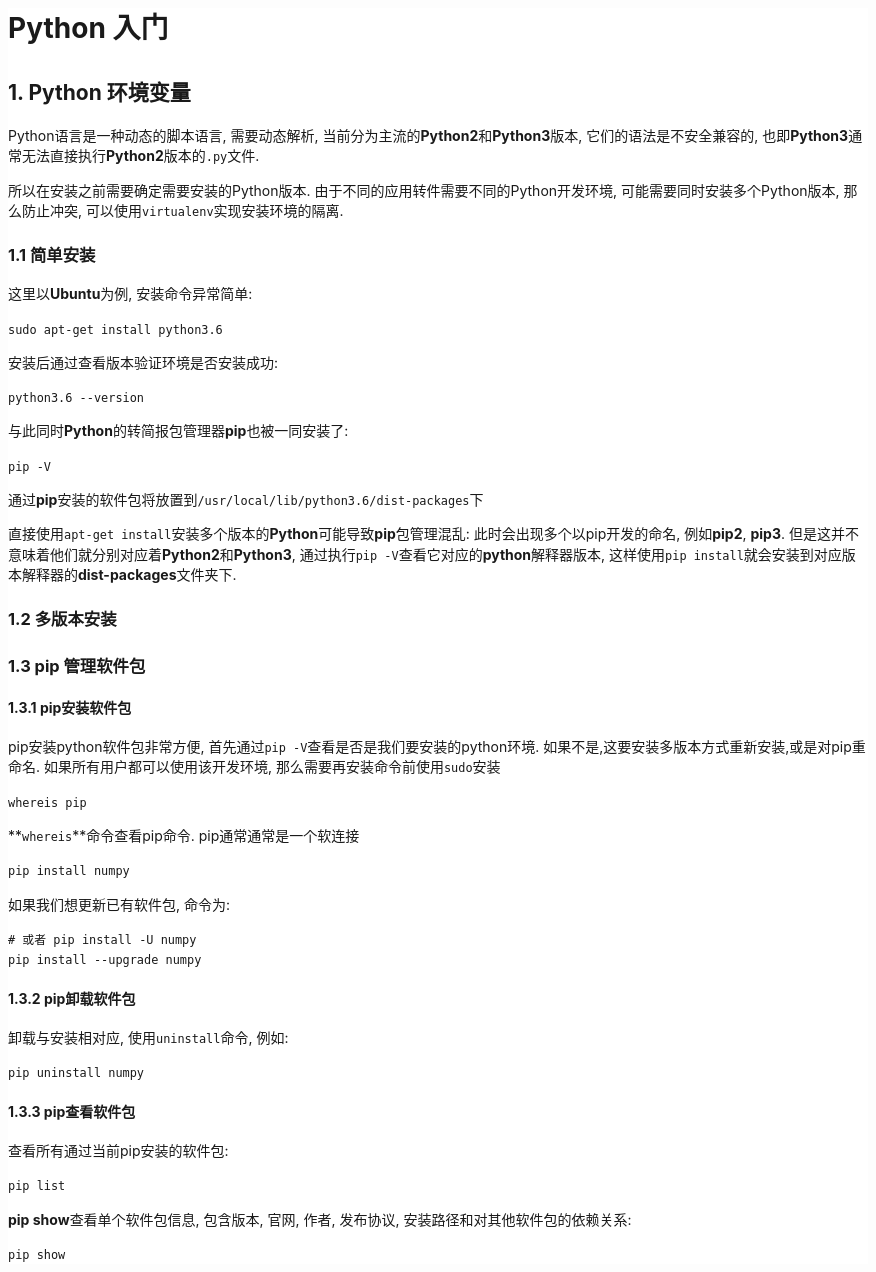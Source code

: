 # Python 入门

## 1. Python 环境变量
Python语言是一种动态的脚本语言, 需要动态解析, 当前分为主流的**Python2**和**Python3**版本, 它们的语法是不安全兼容的, 也即**Python3**通常无法直接执行**Python2**版本的`.py`文件.

所以在安装之前需要确定需要安装的Python版本. 由于不同的应用转件需要不同的Python开发环境, 可能需要同时安装多个Python版本, 那么防止冲突, 可以使用`virtualenv`实现安装环境的隔离.

### 1.1 简单安装
这里以**Ubuntu**为例, 安装命令异常简单:
```shell
sudo apt-get install python3.6
```

安装后通过查看版本验证环境是否安装成功:
```shell
python3.6 --version
```
与此同时**Python**的转简报包管理器**pip**也被一同安装了:
```shell
pip -V
```
通过**pip**安装的软件包将放置到`/usr/local/lib/python3.6/dist-packages`下

直接使用`apt-get install`安装多个版本的**Python**可能导致**pip**包管理混乱: 此时会出现多个以pip开发的命名, 例如**pip2**, **pip3**. 但是这并不意味着他们就分别对应着**Python2**和**Python3**, 通过执行`pip -V`查看它对应的**python**解释器版本, 这样使用`pip install`就会安装到对应版本解释器的**dist-packages**文件夹下.

### 1.2 多版本安装
### 1.3 pip 管理软件包
#### 1.3.1 pip安装软件包
pip安装python软件包非常方便, 首先通过`pip -V`查看是否是我们要安装的python环境. 如果不是,这要安装多版本方式重新安装,或是对pip重命名. 如果所有用户都可以使用该开发环境, 那么需要再安装命令前使用`sudo`安装
```shell
whereis pip
```
**`whereis`**命令查看pip命令. pip通常通常是一个软连接

```shell
pip install numpy
```

如果我们想更新已有软件包, 命令为:
```shell
# 或者 pip install -U numpy
pip install --upgrade numpy
```

#### 1.3.2 pip卸载软件包
卸载与安装相对应, 使用`uninstall`命令, 例如:
```shell
pip uninstall numpy
```
#### 1.3.3 pip查看软件包
查看所有通过当前pip安装的软件包:
```shell
pip list
```
**pip show**查看单个软件包信息, 包含版本, 官网, 作者, 发布协议, 安装路径和对其他软件包的依赖关系:
```shell
pip show
```
